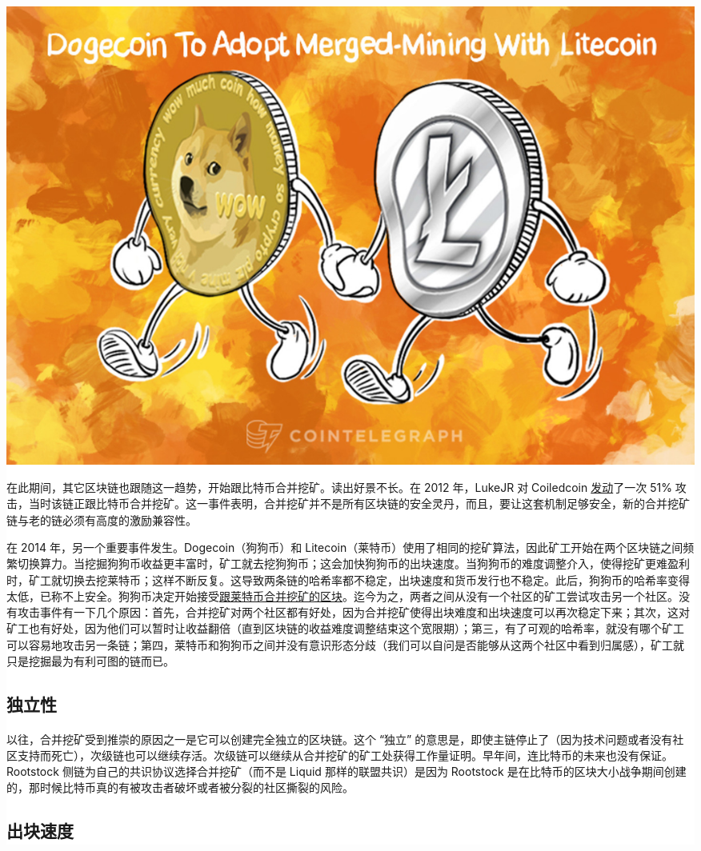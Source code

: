 ![img](../images/merged-mining-part-i-by-sergio-demian-lerner/ogelite.jpg)

在此期间，其它区块链也跟随这一趋势，开始跟比特币合并挖矿。读出好景不长。在 2012 年，LukeJR 对 Coiledcoin [发动](https://www.reddit.com/r/Bitcoin/comments/o6qwx/lukejr_attacks_and_kills_coiledcoin_altcurrency/)了一次 51% 攻击，当时该链正跟比特币合并挖矿。这一事件表明，合并挖矿并不是所有区块链的安全灵丹，而且，要让这套机制足够安全，新的合并挖矿链与老的链必须有高度的激励兼容性。

在 2014 年，另一个重要事件发生。Dogecoin（狗狗币）和 Litecoin（莱特币）使用了相同的挖矿算法，因此矿工开始在两个区块链之间频繁切换算力。当挖掘狗狗币收益更丰富时，矿工就去挖狗狗币；这会加快狗狗币的出块速度。当狗狗币的难度调整介入，使得挖矿更难盈利时，矿工就切换去挖莱特币；这样不断反复。这导致两条链的哈希率都不稳定，出块速度和货币发行也不稳定。此后，狗狗币的哈希率变得太低，已称不上安全。狗狗币决定开始接受[跟莱特币合并挖矿的区块](https://www.coindesk.com/markets/2014/09/11/dogecoin-community-celebrates-as-merge-mining-with-litecoin-begins/)。迄今为之，两者之间从没有一个社区的矿工尝试攻击另一个社区。没有攻击事件有一下几个原因：首先，合并挖矿对两个社区都有好处，因为合并挖矿使得出块难度和出块速度可以再次稳定下来；其次，这对矿工也有好处，因为他们可以暂时让收益翻倍（直到区块链的收益难度调整结束这个宽限期）；第三，有了可观的哈希率，就没有哪个矿工可以容易地攻击另一条链；第四，莱特币和狗狗币之间并没有意识形态分歧（我们可以自问是否能够从这两个社区中看到归属感），矿工就只是挖掘最为有利可图的链而已。

## 独立性

以往，合并挖矿受到推崇的原因之一是它可以创建完全独立的区块链。这个 “独立” 的意思是，即使主链停止了（因为技术问题或者没有社区支持而死亡），次级链也可以继续存活。次级链可以继续从合并挖矿的矿工处获得工作量证明。早年间，连比特币的未来也没有保证。Rootstock 侧链为自己的共识协议选择合并挖矿（而不是 Liquid 那样的联盟共识）是因为 Rootstock 是在比特币的区块大小战争期间创建的，那时候比特币真的有被攻击者破坏或者被分裂的社区撕裂的风险。

## 出块速度
